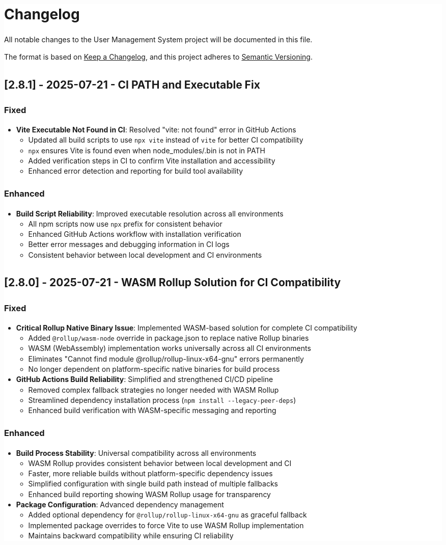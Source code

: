 # Changelog

All notable changes to the User Management System project will be documented in this file.

The format is based on [Keep a Changelog](https://keepachangelog.com/en/1.0.0/),
and this project adheres to [Semantic Versioning](https://semver.org/spec/v2.0.0.html).

## [2.8.1] - 2025-07-21 - CI PATH and Executable Fix

### Fixed

- **Vite Executable Not Found in CI**: Resolved "vite: not found" error in GitHub Actions
  - Updated all build scripts to use `npx vite` instead of `vite` for better CI compatibility
  - `npx` ensures Vite is found even when node_modules/.bin is not in PATH
  - Added verification steps in CI to confirm Vite installation and accessibility
  - Enhanced error detection and reporting for build tool availability

### Enhanced

- **Build Script Reliability**: Improved executable resolution across all environments
  - All npm scripts now use `npx` prefix for consistent behavior
  - Enhanced GitHub Actions workflow with installation verification
  - Better error messages and debugging information in CI logs
  - Consistent behavior between local development and CI environments

## [2.8.0] - 2025-07-21 - WASM Rollup Solution for CI Compatibility

### Fixed

- **Critical Rollup Native Binary Issue**: Implemented WASM-based solution for complete CI compatibility
  - Added `@rollup/wasm-node` override in package.json to replace native Rollup binaries
  - WASM (WebAssembly) implementation works universally across all CI environments
  - Eliminates "Cannot find module @rollup/rollup-linux-x64-gnu" errors permanently
  - No longer dependent on platform-specific native binaries for build process
- **GitHub Actions Build Reliability**: Simplified and strengthened CI/CD pipeline
  - Removed complex fallback strategies no longer needed with WASM Rollup
  - Streamlined dependency installation process (`npm install --legacy-peer-deps`)
  - Enhanced build verification with WASM-specific messaging and reporting

### Enhanced

- **Build Process Stability**: Universal compatibility across all environments
  - WASM Rollup provides consistent behavior between local development and CI
  - Faster, more reliable builds without platform-specific dependency issues
  - Simplified configuration with single build path instead of multiple fallbacks
  - Enhanced build reporting showing WASM Rollup usage for transparency
- **Package Configuration**: Advanced dependency management
  - Added optional dependency for `@rollup/rollup-linux-x64-gnu` as graceful fallback
  - Implemented package overrides to force Vite to use WASM Rollup implementation
  - Maintains backward compatibility while ensuring CI reliability
